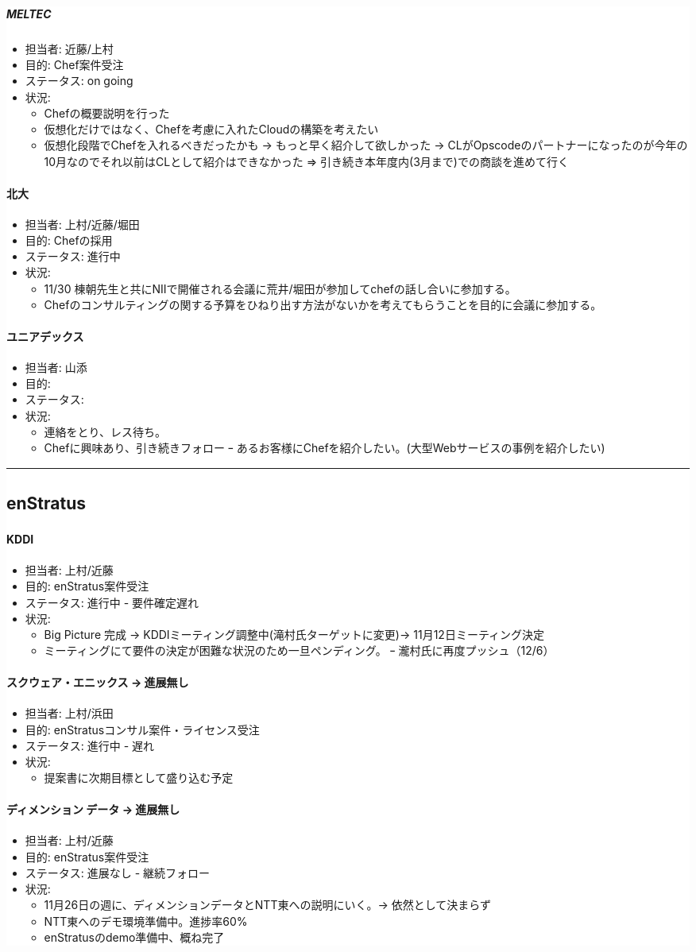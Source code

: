 ##### MELTEC
- 担当者: 近藤/上村
- 目的: Chef案件受注
- ステータス: on going
- 状況:
    - Chefの概要説明を行った
    - 仮想化だけではなく、Chefを考慮に入れたCloudの構築を考えたい
    - 仮想化段階でChefを入れるべきだったかも → もっと早く紹介して欲しかった → CLがOpscodeのパートナーになったのが今年の10月なのでそれ以前はCLとして紹介はできなかった
=> 引き続き本年度内(3月まで)での商談を進めて行く


#### 北大
- 担当者: 上村/近藤/堀田
- 目的: Chefの採用
- ステータス: 進行中
- 状況: 
	- 11/30 棟朝先生と共にNIIで開催される会議に荒井/堀田が参加してchefの話し合いに参加する。
	- Chefのコンサルティングの関する予算をひねり出す方法がないかを考えてもらうことを目的に会議に参加する。

#### ユニアデックス
- 担当者: 山添
- 目的: 
- ステータス:  
- 状況:
	- 連絡をとり、レス待ち。
	- Chefに興味あり、引き続きフォロー
	ｰ あるお客様にChefを紹介したい。(大型Webサービスの事例を紹介したい)

---
## enStratus

#### KDDI
- 担当者: 上村/近藤
- 目的: enStratus案件受注
- ステータス:  進行中 - 要件確定遅れ
- 状況: 
	- Big Picture 完成 → KDDIミーティング調整中(滝村氏ターゲットに変更)→ 11月12日ミーティング決定 
	- ミーティングにて要件の決定が困難な状況のため一旦ペンディング。
	ｰ 瀧村氏に再度プッシュ（12/6）

#### スクウェア・エニックス → 進展無し
- 担当者: 上村/浜田
- 目的: enStratusコンサル案件・ライセンス受注
- ステータス:  進行中 - 遅れ
- 状況:
	- 提案書に次期目標として盛り込む予定

#### ディメンション データ → 進展無し
- 担当者: 上村/近藤
- 目的: enStratus案件受注
- ステータス: 進展なし - 継続フォロー
- 状況:
	- 11月26日の週に、ディメンションデータとNTT東への説明にいく。-> 依然として決まらず
	- NTT東へのデモ環境準備中。進捗率60%
	- enStratusのdemo準備中、概ね完了
	 
